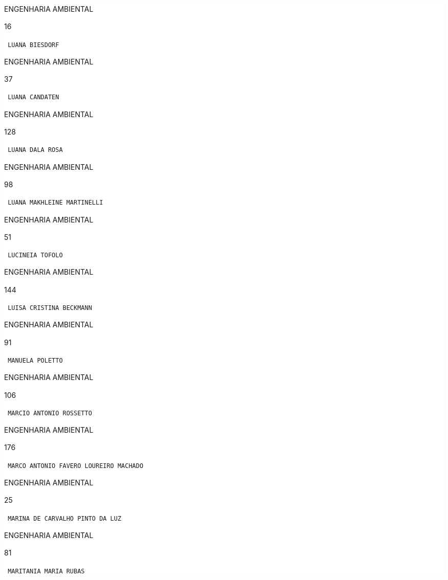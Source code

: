    ENGENHARIA AMBIENTAL

   16

     LUANA BIESDORF

   ENGENHARIA AMBIENTAL

   37

     LUANA CANDATEN

   ENGENHARIA AMBIENTAL

   128

     LUANA DALA ROSA

   ENGENHARIA AMBIENTAL

   98

     LUANA MAKHLEINE MARTINELLI

   ENGENHARIA AMBIENTAL

   51

     LUCINEIA TOFOLO

   ENGENHARIA AMBIENTAL

   144

     LUISA CRISTINA BECKMANN

   ENGENHARIA AMBIENTAL

   91

     MANUELA POLETTO

   ENGENHARIA AMBIENTAL

   106

     MARCIO ANTONIO ROSSETTO

   ENGENHARIA AMBIENTAL

   176

     MARCO ANTONIO FAVERO LOUREIRO MACHADO

   ENGENHARIA AMBIENTAL

   25

     MARINA DE CARVALHO PINTO DA LUZ

   ENGENHARIA AMBIENTAL

   81

     MARITANIA MARIA RUBAS
